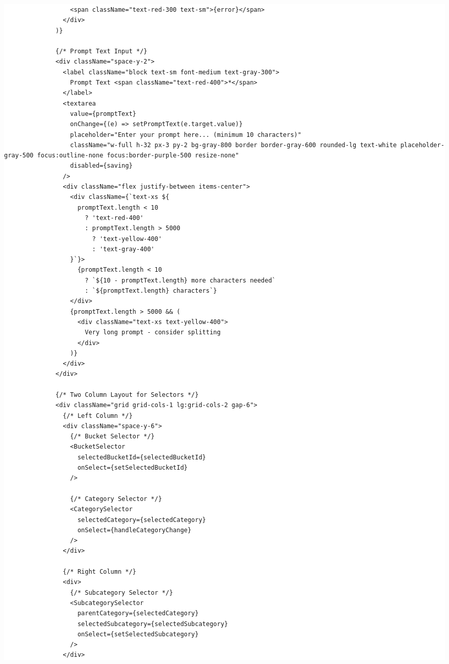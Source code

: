 ```tsx
                  <span className="text-red-300 text-sm">{error}</span>
                </div>
              )}

              {/* Prompt Text Input */}
              <div className="space-y-2">
                <label className="block text-sm font-medium text-gray-300">
                  Prompt Text <span className="text-red-400">*</span>
                </label>
                <textarea
                  value={promptText}
                  onChange={(e) => setPromptText(e.target.value)}
                  placeholder="Enter your prompt here... (minimum 10 characters)"
                  className="w-full h-32 px-3 py-2 bg-gray-800 border border-gray-600 rounded-lg text-white placeholder-gray-500 focus:outline-none focus:border-purple-500 resize-none"
                  disabled={saving}
                />
                <div className="flex justify-between items-center">
                  <div className={`text-xs ${
                    promptText.length < 10 
                      ? 'text-red-400' 
                      : promptText.length > 5000 
                        ? 'text-yellow-400' 
                        : 'text-gray-400'
                  }`}>
                    {promptText.length < 10 
                      ? `${10 - promptText.length} more characters needed`
                      : `${promptText.length} characters`}
                  </div>
                  {promptText.length > 5000 && (
                    <div className="text-xs text-yellow-400">
                      Very long prompt - consider splitting
                    </div>
                  )}
                </div>
              </div>

              {/* Two Column Layout for Selectors */}
              <div className="grid grid-cols-1 lg:grid-cols-2 gap-6">
                {/* Left Column */}
                <div className="space-y-6">
                  {/* Bucket Selector */}
                  <BucketSelector
                    selectedBucketId={selectedBucketId}
                    onSelect={setSelectedBucketId}
                  />

                  {/* Category Selector */}
                  <CategorySelector
                    selectedCategory={selectedCategory}
                    onSelect={handleCategoryChange}
                  />
                </div>

                {/* Right Column */}
                <div>
                  {/* Subcategory Selector */}
                  <SubcategorySelector
                    parentCategory={selectedCategory}
                    selectedSubcategory={selectedSubcategory}
                    onSelect={setSelectedSubcategory}
                  />
                </div>
```